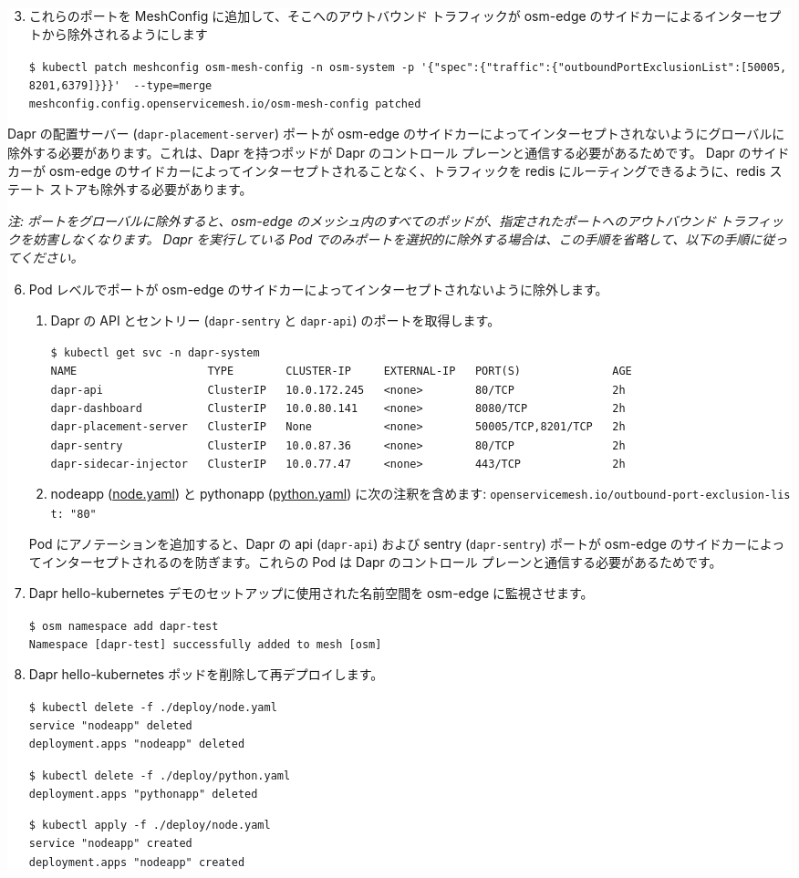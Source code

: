    3. これらのポートを MeshConfig に追加して、そこへのアウトバウンド トラフィックが osm-edge のサイドカーによるインターセプトから除外されるようにします

      ```console
      $ kubectl patch meshconfig osm-mesh-config -n osm-system -p '{"spec":{"traffic":{"outboundPortExclusionList":[50005,8201,6379]}}}'  --type=merge
      meshconfig.config.openservicemesh.io/osm-mesh-config patched
      ```

   Dapr の配置サーバー (`dapr-placement-server`) ポートが osm-edge のサイドカーによってインターセプトされないようにグローバルに除外する必要があります。これは、Dapr を持つポッドが Dapr のコントロール プレーンと通信する必要があるためです。 Dapr のサイドカーが osm-edge のサイドカーによってインターセプトされることなく、トラフィックを redis にルーティングできるように、redis ステート ストアも除外する必要があります。

   _注: ポートをグローバルに除外すると、osm-edge のメッシュ内のすべてのポッドが、指定されたポートへのアウトバウンド トラフィックを妨害しなくなります。 Dapr を実行している Pod でのみポートを選択的に除外する場合は、この手順を省略して、以下の手順に従ってください。_

6. Pod レベルでポートが osm-edge のサイドカーによってインターセプトされないように除外します。

   1. Dapr の API とセントリー (`dapr-sentry` と `dapr-api`) のポートを取得します。

      ```console
      $ kubectl get svc -n dapr-system
      NAME                    TYPE        CLUSTER-IP     EXTERNAL-IP   PORT(S)              AGE
      dapr-api                ClusterIP   10.0.172.245   <none>        80/TCP               2h
      dapr-dashboard          ClusterIP   10.0.80.141    <none>        8080/TCP             2h
      dapr-placement-server   ClusterIP   None           <none>        50005/TCP,8201/TCP   2h
      dapr-sentry             ClusterIP   10.0.87.36     <none>        80/TCP               2h
      dapr-sidecar-injector   ClusterIP   10.0.77.47     <none>        443/TCP              2h
      ```

   2. nodeapp ([node.yaml](https://github.com/dapr/quickstarts/blob/master/hello-kubernetes/deploy/node.yaml)) と pythonapp ([python.yaml]( https://github.com/dapr/quickstarts/blob/master/hello-kubernetes/deploy/python.yaml)) に次の注釈を含めます: `openservicemesh.io/outbound-port-exclusion-list: "80"`

   Pod にアノテーションを追加すると、Dapr の api (`dapr-api`) および sentry (`dapr-sentry`) ポートが osm-edge のサイドカーによってインターセプトされるのを防ぎます。これらの Pod は Dapr のコントロール プレーンと通信する必要があるためです。

7. Dapr hello-kubernetes デモのセットアップに使用された名前空間を osm-edge に監視させます。

   ```console
   $ osm namespace add dapr-test
   Namespace [dapr-test] successfully added to mesh [osm]
   ```

8. Dapr hello-kubernetes ポッドを削除して再デプロイします。

   ```console
   $ kubectl delete -f ./deploy/node.yaml
   service "nodeapp" deleted
   deployment.apps "nodeapp" deleted
   ```

   ```console
   $ kubectl delete -f ./deploy/python.yaml
   deployment.apps "pythonapp" deleted
   ```

   ```console
   $ kubectl apply -f ./deploy/node.yaml
   service "nodeapp" created
   deployment.apps "nodeapp" created
   ```
